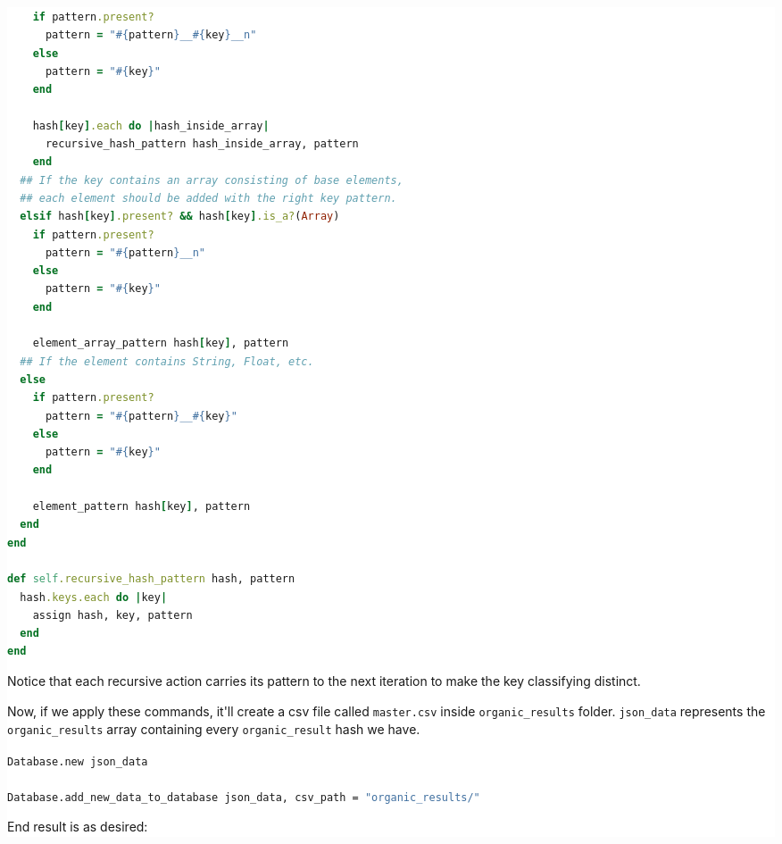 ```ruby
    if pattern.present?
      pattern = "#{pattern}__#{key}__n"
    else
      pattern = "#{key}"
    end

    hash[key].each do |hash_inside_array|
      recursive_hash_pattern hash_inside_array, pattern
    end
  ## If the key contains an array consisting of base elements,
  ## each element should be added with the right key pattern.
  elsif hash[key].present? && hash[key].is_a?(Array)
    if pattern.present?
      pattern = "#{pattern}__n"
    else
      pattern = "#{key}"
    end

    element_array_pattern hash[key], pattern
  ## If the element contains String, Float, etc.
  else
    if pattern.present?
      pattern = "#{pattern}__#{key}"
    else
      pattern = "#{key}"
    end

    element_pattern hash[key], pattern
  end
end

def self.recursive_hash_pattern hash, pattern
  hash.keys.each do |key|
    assign hash, key, pattern
  end
end
```

Notice that each recursive action carries its pattern to the next iteration to make the key classifying distinct.

Now, if we apply these commands, it'll create a csv file called `master.csv` inside `organic_results` folder.
`json_data` represents the `organic_results` array containing every `organic_result` hash we have.

```bash
Database.new json_data

Database.add_new_data_to_database json_data, csv_path = "organic_results/"
```

End result is as desired:
